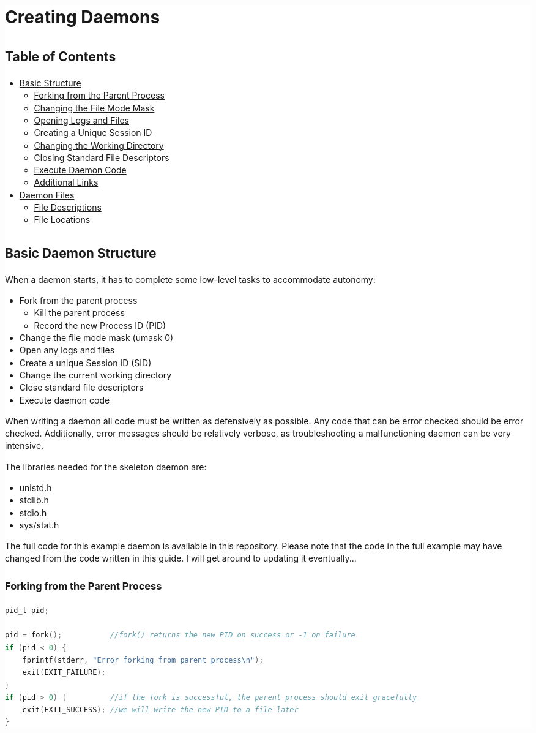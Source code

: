 # Creating Daemons

## Table of Contents
* [Basic Structure](#basic-daemon-structure)
   * [Forking from the Parent Process](#forking-from-the-parent-process)
   * [Changing the File Mode Mask](#changing-the-file-mode-mask)
   * [Opening Logs and Files](#opening-logs-and-files)
   * [Creating a Unique Session ID](#creating-a-unique-session-id-(sid))
   * [Changing the Working Directory](#changing-the-working-directory)
   * [Closing Standard File Descriptors](#closing-standard-file-descriptors)
   * [Execute Daemon Code](#execute-daemon-code)
   * [Additional Links](#additional-links)
* [Daemon Files](#daemon-files)
   * [File Descriptions](#file-descriptions)
   * [File Locations](#file-locations)

## Basic Daemon Structure

When a daemon starts, it has to complete some low-level tasks to accommodate autonomy:
* Fork from the parent process
   * Kill the parent process
   * Record the new Process ID (PID)
* Change the file mode mask (umask 0)
* Open any logs and files
* Create a unique Session ID (SID)
* Change the current working directory
* Close standard file descriptors
* Execute daemon code

When writing a daemon all code must be written as defensively as possible. Any code that can be error checked should be error checked.
Additionally, error messages should be relatively verbose, as troubleshooting a malfunctioning daemon can be very intensive.

The libraries needed for the skeleton daemon are:
* unistd.h
* stdlib.h
* stdio.h
* sys/stat.h

The full code for this example daemon is available in this repository. Please note that the code in the full example may have changed from
the code written in this guide. I will get around to updating it eventually...

### Forking from the Parent Process

```c
pid_t pid;

pid = fork();			//fork() returns the new PID on success or -1 on failure
if (pid < 0) {
	fprintf(stderr, "Error forking from parent process\n");
	exit(EXIT_FAILURE);
}
if (pid > 0) {			//if the fork is successful, the parent process should exit gracefully
	exit(EXIT_SUCCESS);	//we will write the new PID to a file later
}
```
